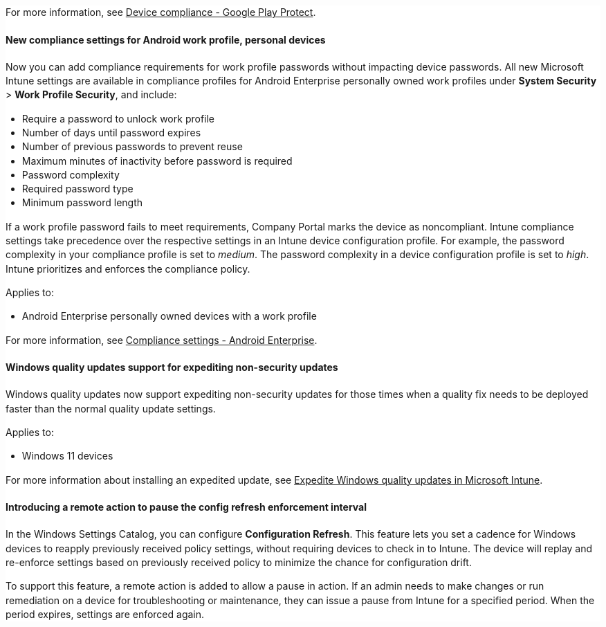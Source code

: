 For more information, see [Device compliance - Google Play Protect](../protect/compliance-policy-create-android-for-work.md#google-play-protect).

#### New compliance settings for Android work profile, personal devices

Now you can add compliance requirements for work profile passwords without impacting device passwords. All new Microsoft Intune settings are available in compliance profiles for Android Enterprise personally owned work profiles under **System Security** > **Work Profile Security**, and include:

- Require a password to unlock work profile
- Number of days until password expires
- Number of previous passwords to prevent reuse
- Maximum minutes of inactivity before password is required
- Password complexity
- Required password type
- Minimum password length

If a work profile password fails to meet requirements, Company Portal marks the device as noncompliant. Intune compliance settings take precedence over the respective settings in an Intune device configuration profile. For example, the password complexity in your compliance profile is set to *medium*. The password complexity in a device configuration profile is set to *high*. Intune prioritizes and enforces the compliance policy.

Applies to:

- Android Enterprise personally owned devices with a work profile

For more information, see [Compliance settings - Android Enterprise](../protect/compliance-policy-create-android-for-work.md#personally-owned-work-profile).

#### Windows quality updates support for expediting non-security updates

Windows quality updates now support expediting non-security updates for those times when a quality fix needs to be deployed faster than the normal quality update settings.

Applies to:

- Windows 11 devices

For more information about installing an expedited update, see [Expedite Windows quality updates in Microsoft Intune](../protect/windows-10-expedite-updates.md#create-and-assign-an-expedited-quality-update).

#### Introducing a remote action to pause the config refresh enforcement interval

In the Windows Settings Catalog, you can configure **Configuration Refresh**. This feature lets you set a cadence for Windows devices to reapply previously received policy settings, without requiring devices to check in to Intune. The device will replay and re-enforce settings based on previously received policy to minimize the chance for configuration drift.

To support this feature, a remote action is added to allow a pause in action. If an admin needs to make changes or run remediation on a device for troubleshooting or maintenance, they can issue a pause from Intune for a specified period. When the period expires, settings are enforced again.
